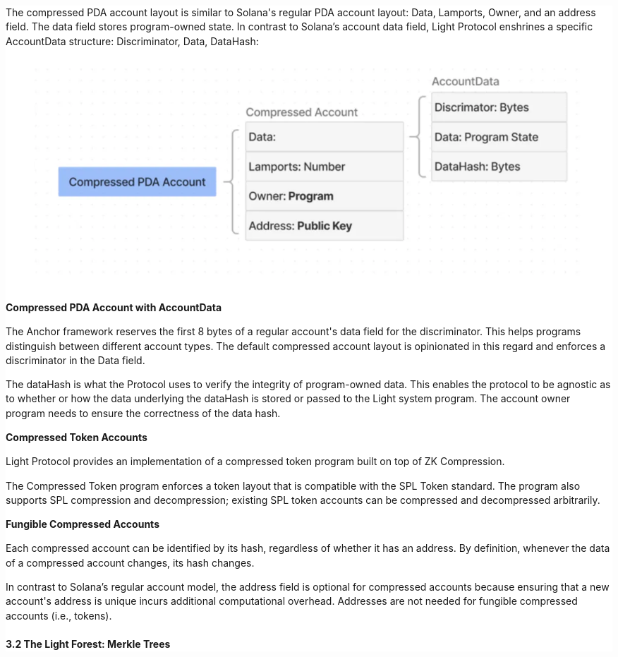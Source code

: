 The compressed PDA account layout is similar to Solana's regular PDA account layout: Data, Lamports, Owner, and an address field. The data field stores program-owned state. In contrast to Solana’s account data field, Light Protocol enshrines a specific AccountData structure: Discriminator, Data, DataHash:

<figure><img src="../.gitbook/assets/image (12).png" alt="A diagram depicting the structure of a compressed PDA (Program Derived Address) account in the Light Protocol system. The compressed PDA account consists of a data field, which stores program-owned state, lamports (account balance), an owner field indicating the program that owns the account, and an address field represented as a public key. The AccountData structure within the compressed PDA account is composed of a discriminator (a unique identifier for the account type), the actual data (program state), and a DataHash (a hash of the account data). This AccountData structure is specific to the Light Protocol and differs from Solana&#x27;s regular account data field."><figcaption></figcaption></figure>

**Compressed PDA Account with AccountData**

The Anchor framework reserves the first 8 bytes of a regular account's data field for the discriminator. This helps programs distinguish between different account types. The default compressed account layout is opinionated in this regard and enforces a discriminator in the Data field.

The dataHash is what the Protocol uses to verify the integrity of program-owned data. This enables the protocol to be agnostic as to whether or how the data underlying the dataHash is stored or passed to the Light system program. The account owner program needs to ensure the correctness of the data hash.

**Compressed Token Accounts**

Light Protocol provides an implementation of a compressed token program built on top of ZK Compression.

The Compressed Token program enforces a token layout that is compatible with the SPL Token standard. The program also supports SPL compression and decompression; existing SPL token accounts can be compressed and decompressed arbitrarily.

**Fungible Compressed Accounts**

Each compressed account can be identified by its hash, regardless of whether it has an address. By definition, whenever the data of a compressed account changes, its hash changes.

In contrast to Solana’s regular account model, the address field is optional for compressed accounts because ensuring that a new account's address is unique incurs additional computational overhead. Addresses are not needed for fungible compressed accounts (i.e., tokens).

#### 3.2 The Light Forest: Merkle Trees
